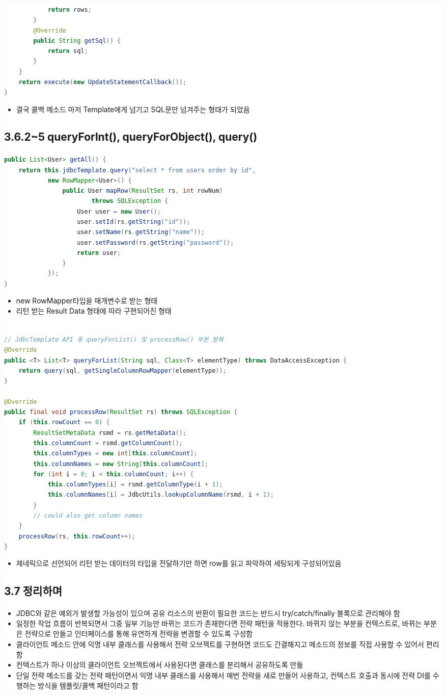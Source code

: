 ```java
            return rows;
        }
        @Override
        public String getSql() {
            return sql;
        }
    }
    return execute(new UpdateStatementCallback());
}
```
- 결국 콜백 메소드 마저 Template에게 넘기고 SQL문만 넘겨주는 형태가 되었음
## 3.6.2~5 queryForlnt(), queryForObject(), query()
```java
public List<User> getAll() {
    return this.jdbcTemplate.query("select * from users order by id",
            new RowMapper<User>() {
                public User mapRow(ResultSet rs, int rowNum)
                        throws SQLException {
                    User user = new User();
                    user.setId(rs.getString("id"));
                    user.setName(rs.getString("name"));
                    user.setPassword(rs.getString("password"));
                    return user;
                }
            });
}
```
- new RowMapper타입을 매개변수로 받는 형태
- 리턴 받는 Result Data 형태에 따라 구현되어진 형태
```java

// JdbcTemplate API 중 queryForList() 및 processRow() 부분 발췌
@Override
public <T> List<T> queryForList(String sql, Class<T> elementType) throws DataAccessException {
    return query(sql, getSingleColumnRowMapper(elementType));
}

@Override
public final void processRow(ResultSet rs) throws SQLException {
    if (this.rowCount == 0) {
        ResultSetMetaData rsmd = rs.getMetaData();
        this.columnCount = rsmd.getColumnCount();
        this.columnTypes = new int[this.columnCount];
        this.columnNames = new String[this.columnCount];
        for (int i = 0; i < this.columnCount; i++) {
            this.columnTypes[i] = rsmd.getColumnType(i + 1);
            this.columnNames[i] = JdbcUtils.lookupColumnName(rsmd, i + 1);
        }
        // could also get column names
    }
    processRow(rs, this.rowCount++);
}
```
- 제네릭으로 선언되어 리턴 받는 데이터의 타입을 전달하기만 하면 row를 읽고 파악하여 세팅되게 구성되어있음
## 3.7 정리하며
- JDBC와 같은 예외가 발생할 가능성이 있으며 공유 리소스의 반환이 필요한 코드는 반드시 try/catch/finally 블록으로 관리해야 함
- 일정한 작업 흐름이 반복되면서 그중 일부 기능만 바뀌는 코드가 존재한다면 전략 패턴을 적용한다. 바뀌지 않는 부분을 컨텍스트로, 바뀌는 부분은 전략으로 만들고 인터페이스를 통해 유연하게 전략을 변경할 수 있도록 구성함
- 클라이언트 메소드 안에 익명 내부 클래스를 사용해서 전략 오브젝트를 구현하면 코드도 간결해지고 메소드의 정보를 직접 사용할 수 있어서 편리함
- 컨텍스트가 하나 이상의 클라이언트 오브젝트에서 사용된다면 클래스를 분리해서 공유하도록 만듦
- 단일 전략 메소드를 갖는 전략 패턴이면서 익명 내부 클래스를 사용해서 매번 전략을 새로 만들어 사용하고, 컨텍스트 호출과 동시에 전략 DI를 수행하는 방식을 템플릿/콜백 패턴이라고 함